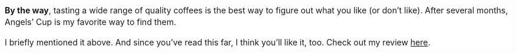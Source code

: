 **By the way**, tasting a wide range of quality coffees is the best way to figure out what you like (or don’t like). After several months, Angels’ Cup is my favorite way to find them. 

I briefly mentioned it above. And since you’ve read this far, I think you’ll like it, too. Check out my review [here](https://thebolderbrew.com/angels-cup-review).
